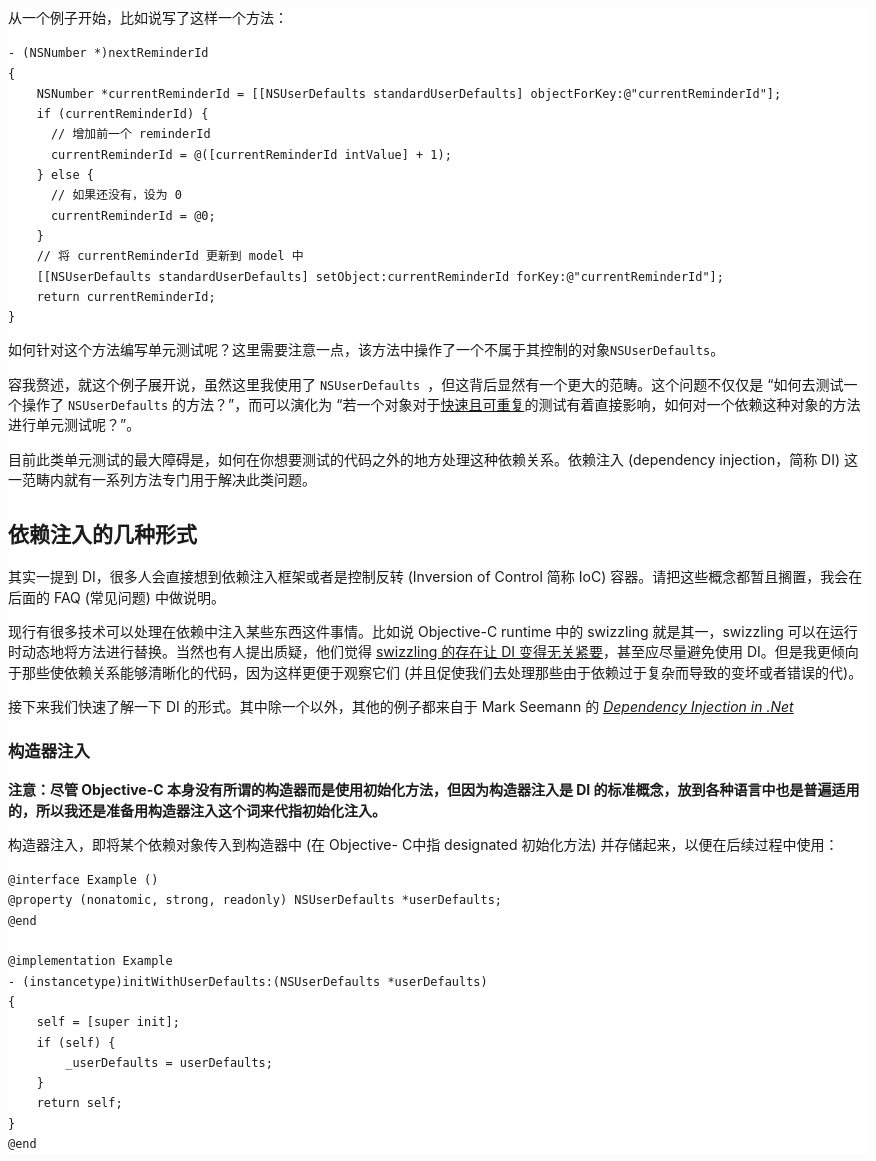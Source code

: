 从一个例子开始，比如说写了这样一个方法：

    - (NSNumber *)nextReminderId
    {
        NSNumber *currentReminderId = [[NSUserDefaults standardUserDefaults] objectForKey:@"currentReminderId"];
        if (currentReminderId) {
          // 增加前一个 reminderId
          currentReminderId = @([currentReminderId intValue] + 1);
        } else {
          // 如果还没有，设为 0
          currentReminderId = @0;
        }
        // 将 currentReminderId 更新到 model 中
        [[NSUserDefaults standardUserDefaults] setObject:currentReminderId forKey:@"currentReminderId"];
        return currentReminderId;
    }

如何针对这个方法编写单元测试呢？这里需要注意一点，该方法中操作了一个不属于其控制的对象`NSUserDefaults`。

容我赘述，就这个例子展开说，虽然这里我使用了 `NSUserDefaults `，但这背后显然有一个更大的范畴。这个问题不仅仅是 “如何去测试一个操作了 `NSUserDefaults` 的方法？”，而可以演化为 “若一个对象对于[快速且可重复](http://pragprog.com/magazines/2012-01/unit-tests-are-first)的测试有着直接影响，如何对一个依赖这种对象的方法进行单元测试呢？”。

目前此类单元测试的最大障碍是，如何在你想要测试的代码之外的地方处理这种依赖关系。依赖注入 (dependency injection，简称 DI) 这一范畴内就有一系列方法专门用于解决此类问题。

## 依赖注入的几种形式

其实一提到 DI，很多人会直接想到依赖注入框架或者是控制反转 (Inversion of Control 简称 IoC) 容器。请把这些概念都暂且搁置，我会在后面的 FAQ (常见问题) 中做说明。

现行有很多技术可以处理在依赖中注入某些东西这件事情。比如说 Objective-C runtime 中的 swizzling 就是其一，swizzling 可以在运行时动态地将方法进行替换。当然也有人提出质疑，他们觉得 [swizzling 的存在让 DI 变得无关紧要](http://sharpfivesoftware.com/2013/03/20/dependency-injection-is-not-a-virtue-in-objective-c/)，甚至应尽量避免使用 DI。但是我更倾向于那些使依赖关系能够清晰化的代码，因为这样更便于观察它们 (并且促使我们去处理那些由于依赖过于复杂而导致的变坏或者错误的代)。

接下来我们快速了解一下 DI 的形式。其中除一个以外，其他的例子都来自于 Mark Seemann 的 [*Dependency Injection in .Net*](http://www.amazon.com/Dependency-Injection-NET-Mark-Seemann/dp/1935182501)

### 构造器注入

**注意：尽管 Objective-C 本身没有所谓的构造器而是使用初始化方法，但因为构造器注入是 DI 的标准概念，放到各种语言中也是普遍适用的，所以我还是准备用构造器注入这个词来代指初始化注入。**

构造器注入，即将某个依赖对象传入到构造器中 (在 Objective- C中指 designated 初始化方法) 并存储起来，以便在后续过程中使用：

	@interface Example ()
    @property (nonatomic, strong, readonly) NSUserDefaults *userDefaults;
	@end

	@implementation Example
	- (instancetype)initWithUserDefaults:(NSUserDefaults *userDefaults)
	{
    	self = [super init];
    	if (self) {
        	_userDefaults = userDefaults;
    	}
    	return self;
	}
	@end
